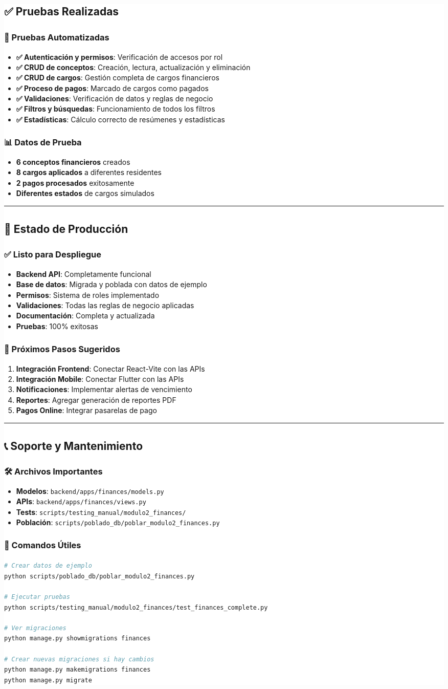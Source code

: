 
## ✅ Pruebas Realizadas

### 🧪 Pruebas Automatizadas
- **✅ Autenticación y permisos**: Verificación de accesos por rol
- **✅ CRUD de conceptos**: Creación, lectura, actualización y eliminación
- **✅ CRUD de cargos**: Gestión completa de cargos financieros
- **✅ Proceso de pagos**: Marcado de cargos como pagados
- **✅ Validaciones**: Verificación de datos y reglas de negocio
- **✅ Filtros y búsquedas**: Funcionamiento de todos los filtros
- **✅ Estadísticas**: Cálculo correcto de resúmenes y estadísticas

### 📊 Datos de Prueba
- **6 conceptos financieros** creados
- **8 cargos aplicados** a diferentes residentes
- **2 pagos procesados** exitosamente
- **Diferentes estados** de cargos simulados

---

## 🚀 Estado de Producción

### ✅ Listo para Despliegue
- **Backend API**: Completamente funcional
- **Base de datos**: Migrada y poblada con datos de ejemplo
- **Permisos**: Sistema de roles implementado
- **Validaciones**: Todas las reglas de negocio aplicadas
- **Documentación**: Completa y actualizada
- **Pruebas**: 100% exitosas

### 🔄 Próximos Pasos Sugeridos
1. **Integración Frontend**: Conectar React-Vite con las APIs
2. **Integración Mobile**: Conectar Flutter con las APIs
3. **Notificaciones**: Implementar alertas de vencimiento
4. **Reportes**: Agregar generación de reportes PDF
5. **Pagos Online**: Integrar pasarelas de pago

---

## 📞 Soporte y Mantenimiento

### 🛠️ Archivos Importantes
- **Modelos**: `backend/apps/finances/models.py`
- **APIs**: `backend/apps/finances/views.py`
- **Tests**: `scripts/testing_manual/modulo2_finances/`
- **Población**: `scripts/poblado_db/poblar_modulo2_finances.py`

### 🔧 Comandos Útiles
```bash
# Crear datos de ejemplo
python scripts/poblado_db/poblar_modulo2_finances.py

# Ejecutar pruebas
python scripts/testing_manual/modulo2_finances/test_finances_complete.py

# Ver migraciones
python manage.py showmigrations finances

# Crear nuevas migraciones si hay cambios
python manage.py makemigrations finances
python manage.py migrate
```